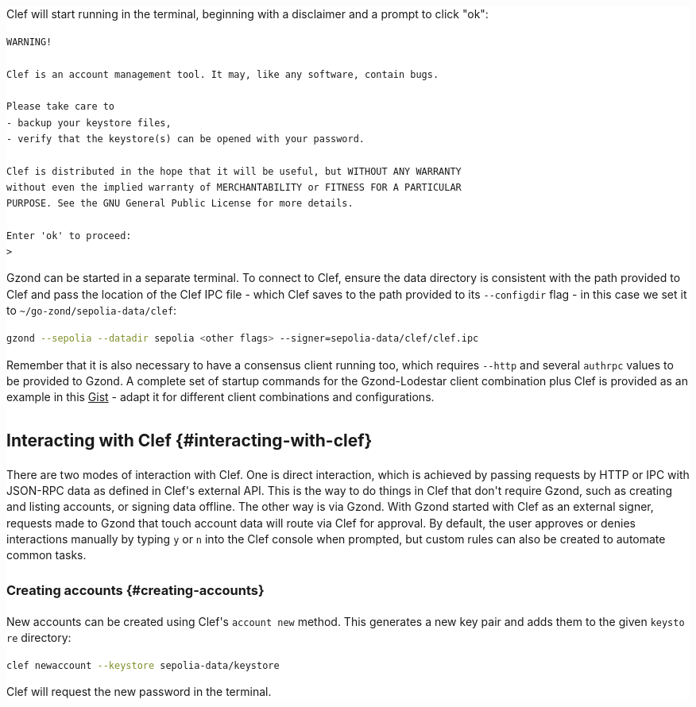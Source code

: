Clef will start running in the terminal, beginning with a disclaimer and a prompt to click "ok":

```terminal
WARNING!

Clef is an account management tool. It may, like any software, contain bugs.

Please take care to
- backup your keystore files,
- verify that the keystore(s) can be opened with your password.

Clef is distributed in the hope that it will be useful, but WITHOUT ANY WARRANTY
without even the implied warranty of MERCHANTABILITY or FITNESS FOR A PARTICULAR
PURPOSE. See the GNU General Public License for more details.

Enter 'ok' to proceed:
>
```

Gzond can be started in a separate terminal. To connect to Clef, ensure the data directory is consistent with the path provided to Clef and pass the location of the Clef IPC file - which Clef saves to the path provided to its `--configdir` flag - in this case we set it to `~/go-zond/sepolia-data/clef`:

```sh
gzond --sepolia --datadir sepolia <other flags> --signer=sepolia-data/clef/clef.ipc
```

Remember that it is also necessary to have a consensus client running too, which requires `--http` and several `authrpc` values to be provided to Gzond. A complete set of startup commands for the Gzond-Lodestar client combination plus Clef is provided as an example in this [Gist](https://gist.github.com/jmcook1186/ea5de9215ecedb1b0105bcfa9c30d44c) - adapt it for different client combinations and configurations.

## Interacting with Clef \{#interacting-with-clef}

There are two modes of interaction with Clef. One is direct interaction, which is achieved by passing requests by HTTP or IPC with JSON-RPC data as defined in Clef's external API. This is the way to do things in Clef that don't require Gzond, such as creating and listing accounts, or signing data offline. The other way is via Gzond. With Gzond started with Clef as an external signer, requests made to Gzond that touch account data will route via Clef for approval. By default, the user approves or denies interactions manually by typing `y` or `n` into the Clef console when prompted, but custom rules can also be created to automate common tasks.

### Creating accounts \{#creating-accounts}

New accounts can be created using Clef's `account new` method. This generates a new key pair and adds them to the given `keystore` directory:

```sh
clef newaccount --keystore sepolia-data/keystore
```

Clef will request the new password in the terminal.

